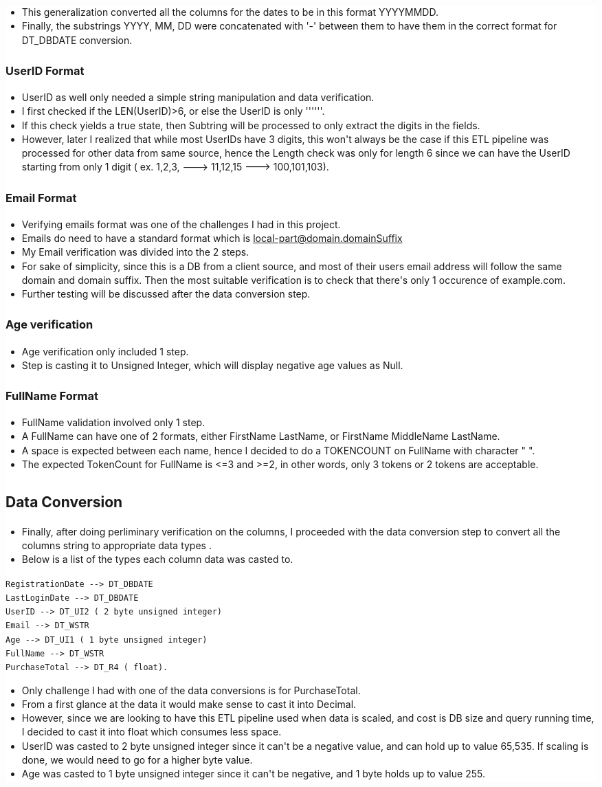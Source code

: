 - This generalization converted all the columns for the dates to be in this format YYYYMMDD.
- Finally, the substrings YYYY, MM, DD were concatenated with '-' between them to have them in the correct format for DT_DBDATE conversion.
### UserID Format
- UserID as well only needed a simple string manipulation and data verification.
- I first checked if the LEN(UserID)>6, or else the UserID is only ''''''.
- If this check yields a true state, then Subtring will be processed to only extract the digits in the fields.
- However, later I realized that while most UserIDs have 3 digits, this won't always be the case if this ETL pipeline was processed for other data from same source, hence the Length check was only for length 6 since we can have the UserID starting from only 1 digit ( ex. 1,2,3, ---> 11,12,15 ---> 100,101,103).
### Email Format
- Verifying emails format was one of the challenges I had in this project.
- Emails do need to have a standard format which is local-part@domain.domainSuffix
- My Email verification was divided into the 2 steps.
- For sake of simplicity, since this is a DB from a client source, and most of their users email address will follow the same domain and domain suffix. Then the most suitable verification is to check that there's only 1 occurence of example.com.
- Further testing will be discussed after the data conversion step.

### Age verification
- Age verification only included 1 step.
- Step is casting it to Unsigned Integer, which will display negative age values as Null.

### FullName Format
- FullName validation involved only 1 step.
- A FullName can have one of 2 formats, either FirstName LastName, or FirstName MiddleName LastName.
- A space is expected between each name, hence I decided to do a TOKENCOUNT on FullName with character " ".
- The expected TokenCount for FullName is <=3 and >=2, in other words, only 3 tokens or 2 tokens are acceptable.

## Data Conversion
- Finally, after doing perliminary verification on the columns, I proceeded with the data conversion step to convert all the columns string to appropriate data types .
- Below is a list of the types each column data was casted to.
```
RegistrationDate --> DT_DBDATE
LastLoginDate --> DT_DBDATE
UserID --> DT_UI2 ( 2 byte unsigned integer)
Email --> DT_WSTR
Age --> DT_UI1 ( 1 byte unsigned integer)
FullName --> DT_WSTR
PurchaseTotal --> DT_R4 ( float).
```
- Only challenge I had with one of the data conversions is for PurchaseTotal.
- From a first glance at the data it would make sense to cast it into Decimal.
- However, since we are looking to have this ETL pipeline used when data is scaled, and cost is DB size and query running time, I decided to cast it into float which consumes less space.
- UserID was casted to 2 byte unsigned integer since it can't be a negative value, and can hold up to value 65,535. If scaling is done, we would need to go for a higher byte value.
- Age was casted to 1 byte unsigned integer since it can't be negative, and 1 byte holds up to value 255.
